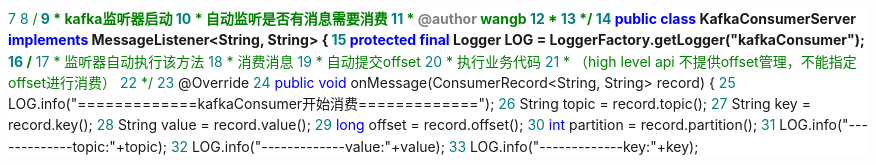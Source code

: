 </span><span style="color:rgb(0,128,128);line-height:1.5 !important;"> 7</span> 
<span style="color:rgb(0,128,128);line-height:1.5 !important;"> 8</span> <span style="color:rgb(0,128,0);line-height:1.5 !important;">/**</span>
<span style="color:rgb(0,128,128);line-height:1.5 !important;"> 9</span> <span style="color:rgb(0,128,0);line-height:1.5 !important;"> * kafka监听器启动
</span><span style="color:rgb(0,128,128);line-height:1.5 !important;">10</span> <span style="color:rgb(0,128,0);line-height:1.5 !important;"> * 自动监听是否有消息需要消费
</span><span style="color:rgb(0,128,128);line-height:1.5 !important;">11</span> <span style="color:rgb(0,128,0);line-height:1.5 !important;"> * </span><span style="color:rgb(128,128,128);line-height:1.5 !important;">@author</span><span style="color:rgb(0,128,0);line-height:1.5 !important;"> wangb
</span><span style="color:rgb(0,128,128);line-height:1.5 !important;">12</span> <span style="color:rgb(0,128,0);line-height:1.5 !important;"> *
</span><span style="color:rgb(0,128,128);line-height:1.5 !important;">13</span>  <span style="color:rgb(0,128,0);line-height:1.5 !important;">*/</span>
<span style="color:rgb(0,128,128);line-height:1.5 !important;">14</span> <span style="color:rgb(0,0,255);line-height:1.5 !important;">public</span> <span style="color:rgb(0,0,255);line-height:1.5 !important;">class</span> KafkaConsumerServer <span style="color:rgb(0,0,255);line-height:1.5 !important;">implements</span> MessageListener&lt;String, String&gt;<span style="line-height:1.5 !important;"> {
</span><span style="color:rgb(0,128,128);line-height:1.5 !important;">15</span>     <span style="color:rgb(0,0,255);line-height:1.5 !important;">protected</span> <span style="color:rgb(0,0,255);line-height:1.5 !important;">final</span> Logger LOG = LoggerFactory.getLogger("kafkaConsumer"<span style="line-height:1.5 !important;">);
</span><span style="color:rgb(0,128,128);line-height:1.5 !important;">16</span>     <span style="color:rgb(0,128,0);line-height:1.5 !important;">/**</span>
<span style="color:rgb(0,128,128);line-height:1.5 !important;">17</span> <span style="color:rgb(0,128,0);line-height:1.5 !important;">     * 监听器自动执行该方法
</span><span style="color:rgb(0,128,128);line-height:1.5 !important;">18</span> <span style="color:rgb(0,128,0);line-height:1.5 !important;">     *     消费消息
</span><span style="color:rgb(0,128,128);line-height:1.5 !important;">19</span> <span style="color:rgb(0,128,0);line-height:1.5 !important;">     *     自动提交offset
</span><span style="color:rgb(0,128,128);line-height:1.5 !important;">20</span> <span style="color:rgb(0,128,0);line-height:1.5 !important;">     *     执行业务代码
</span><span style="color:rgb(0,128,128);line-height:1.5 !important;">21</span> <span style="color:rgb(0,128,0);line-height:1.5 !important;">     *     （high level api 不提供offset管理，不能指定offset进行消费）
</span><span style="color:rgb(0,128,128);line-height:1.5 !important;">22</span>      <span style="color:rgb(0,128,0);line-height:1.5 !important;">*/</span>
<span style="color:rgb(0,128,128);line-height:1.5 !important;">23</span> <span style="line-height:1.5 !important;">    @Override
</span><span style="color:rgb(0,128,128);line-height:1.5 !important;">24</span>     <span style="color:rgb(0,0,255);line-height:1.5 !important;">public</span> <span style="color:rgb(0,0,255);line-height:1.5 !important;">void</span> onMessage(ConsumerRecord&lt;String, String&gt;<span style="line-height:1.5 !important;"> record) {
</span><span style="color:rgb(0,128,128);line-height:1.5 !important;">25</span>         LOG.info("=============kafkaConsumer开始消费============="<span style="line-height:1.5 !important;">);
</span><span style="color:rgb(0,128,128);line-height:1.5 !important;">26</span>         String topic =<span style="line-height:1.5 !important;"> record.topic();
</span><span style="color:rgb(0,128,128);line-height:1.5 !important;">27</span>         String key =<span style="line-height:1.5 !important;"> record.key();
</span><span style="color:rgb(0,128,128);line-height:1.5 !important;">28</span>         String value =<span style="line-height:1.5 !important;"> record.value();
</span><span style="color:rgb(0,128,128);line-height:1.5 !important;">29</span>         <span style="color:rgb(0,0,255);line-height:1.5 !important;">long</span> offset =<span style="line-height:1.5 !important;"> record.offset();
</span><span style="color:rgb(0,128,128);line-height:1.5 !important;">30</span>         <span style="color:rgb(0,0,255);line-height:1.5 !important;">int</span> partition =<span style="line-height:1.5 !important;"> record.partition();
</span><span style="color:rgb(0,128,128);line-height:1.5 !important;">31</span>         LOG.info("-------------topic:"+<span style="line-height:1.5 !important;">topic);
</span><span style="color:rgb(0,128,128);line-height:1.5 !important;">32</span>         LOG.info("-------------value:"+<span style="line-height:1.5 !important;">value);
</span><span style="color:rgb(0,128,128);line-height:1.5 !important;">33</span>         LOG.info("-------------key:"+<span style="line-height:1.5 !important;">key);
